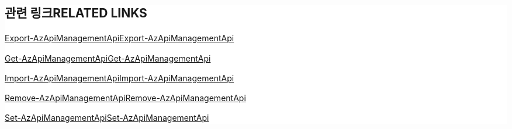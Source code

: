 ## <span data-ttu-id="b6ca6-196">관련 링크</span><span class="sxs-lookup"><span data-stu-id="b6ca6-196">RELATED LINKS</span></span>

[<span data-ttu-id="b6ca6-197">Export-AzApiManagementApi</span><span class="sxs-lookup"><span data-stu-id="b6ca6-197">Export-AzApiManagementApi</span></span>](./Export-AzApiManagementApi.md)

[<span data-ttu-id="b6ca6-198">Get-AzApiManagementApi</span><span class="sxs-lookup"><span data-stu-id="b6ca6-198">Get-AzApiManagementApi</span></span>](./Get-AzApiManagementApi.md)

[<span data-ttu-id="b6ca6-199">Import-AzApiManagementApi</span><span class="sxs-lookup"><span data-stu-id="b6ca6-199">Import-AzApiManagementApi</span></span>](./Import-AzApiManagementApi.md)

[<span data-ttu-id="b6ca6-200">Remove-AzApiManagementApi</span><span class="sxs-lookup"><span data-stu-id="b6ca6-200">Remove-AzApiManagementApi</span></span>](./Remove-AzApiManagementApi.md)

[<span data-ttu-id="b6ca6-201">Set-AzApiManagementApi</span><span class="sxs-lookup"><span data-stu-id="b6ca6-201">Set-AzApiManagementApi</span></span>](./Set-AzApiManagementApi.md)


